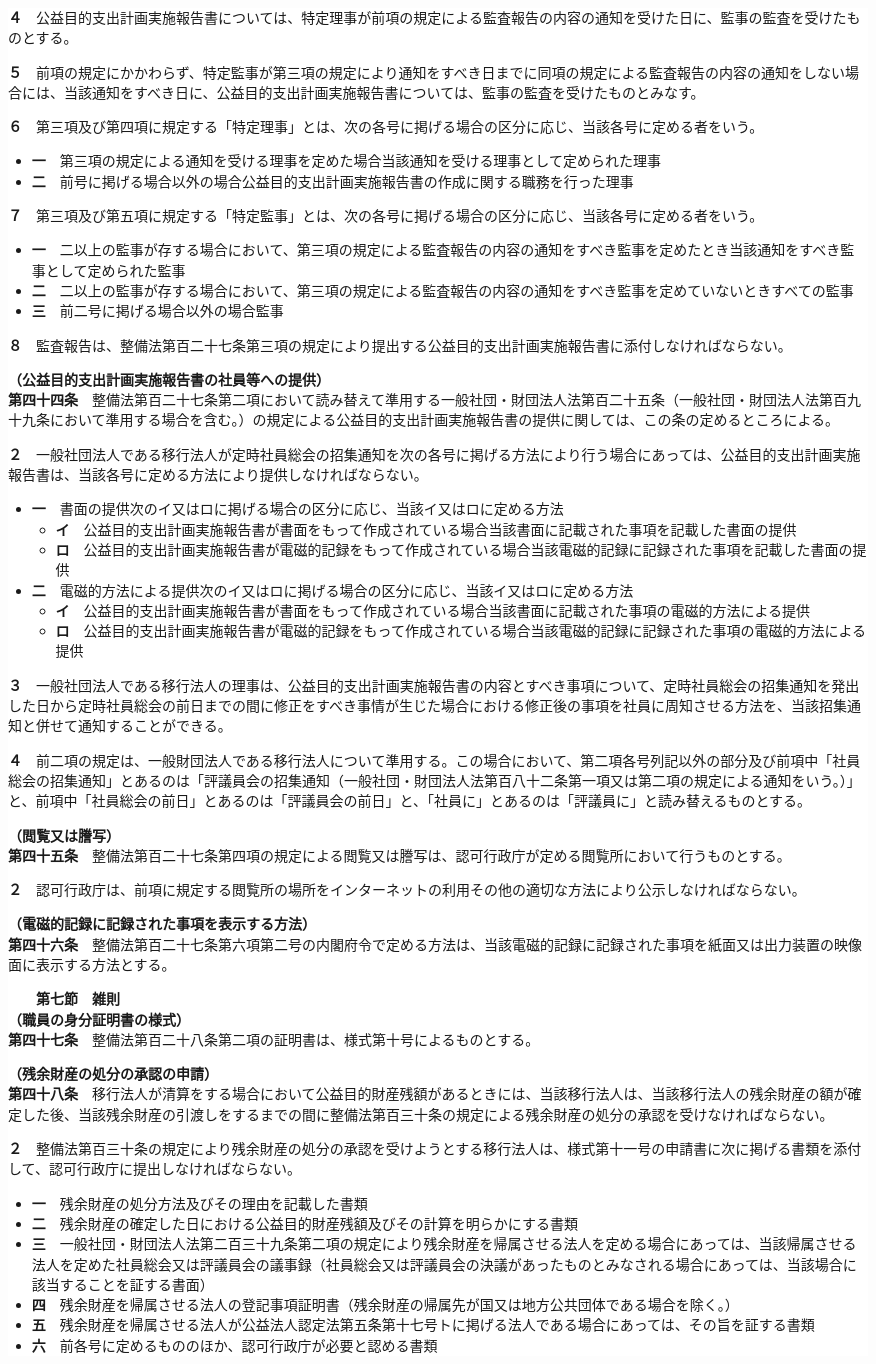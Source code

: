 **４**　公益目的支出計画実施報告書については、特定理事が前項の規定による監査報告の内容の通知を受けた日に、監事の監査を受けたものとする。  
  
**５**　前項の規定にかかわらず、特定監事が第三項の規定により通知をすべき日までに同項の規定による監査報告の内容の通知をしない場合には、当該通知をすべき日に、公益目的支出計画実施報告書については、監事の監査を受けたものとみなす。  
  
**６**　第三項及び第四項に規定する「特定理事」とは、次の各号に掲げる場合の区分に応じ、当該各号に定める者をいう。  
* **一**　第三項の規定による通知を受ける理事を定めた場合当該通知を受ける理事として定められた理事  
* **二**　前号に掲げる場合以外の場合公益目的支出計画実施報告書の作成に関する職務を行った理事  
  
**７**　第三項及び第五項に規定する「特定監事」とは、次の各号に掲げる場合の区分に応じ、当該各号に定める者をいう。  
* **一**　二以上の監事が存する場合において、第三項の規定による監査報告の内容の通知をすべき監事を定めたとき当該通知をすべき監事として定められた監事  
* **二**　二以上の監事が存する場合において、第三項の規定による監査報告の内容の通知をすべき監事を定めていないときすべての監事  
* **三**　前二号に掲げる場合以外の場合監事  
  
**８**　監査報告は、整備法第百二十七条第三項の規定により提出する公益目的支出計画実施報告書に添付しなければならない。  
  
**（公益目的支出計画実施報告書の社員等への提供）**  
**第四十四条**　整備法第百二十七条第二項において読み替えて準用する一般社団・財団法人法第百二十五条（一般社団・財団法人法第百九十九条において準用する場合を含む。）の規定による公益目的支出計画実施報告書の提供に関しては、この条の定めるところによる。  
  
**２**　一般社団法人である移行法人が定時社員総会の招集通知を次の各号に掲げる方法により行う場合にあっては、公益目的支出計画実施報告書は、当該各号に定める方法により提供しなければならない。  
* **一**　書面の提供次のイ又はロに掲げる場合の区分に応じ、当該イ又はロに定める方法  
	* **イ**　公益目的支出計画実施報告書が書面をもって作成されている場合当該書面に記載された事項を記載した書面の提供  
	* **ロ**　公益目的支出計画実施報告書が電磁的記録をもって作成されている場合当該電磁的記録に記録された事項を記載した書面の提供  
* **二**　電磁的方法による提供次のイ又はロに掲げる場合の区分に応じ、当該イ又はロに定める方法  
	* **イ**　公益目的支出計画実施報告書が書面をもって作成されている場合当該書面に記載された事項の電磁的方法による提供  
	* **ロ**　公益目的支出計画実施報告書が電磁的記録をもって作成されている場合当該電磁的記録に記録された事項の電磁的方法による提供  
  
**３**　一般社団法人である移行法人の理事は、公益目的支出計画実施報告書の内容とすべき事項について、定時社員総会の招集通知を発出した日から定時社員総会の前日までの間に修正をすべき事情が生じた場合における修正後の事項を社員に周知させる方法を、当該招集通知と併せて通知することができる。  
  
**４**　前二項の規定は、一般財団法人である移行法人について準用する。この場合において、第二項各号列記以外の部分及び前項中「社員総会の招集通知」とあるのは「評議員会の招集通知（一般社団・財団法人法第百八十二条第一項又は第二項の規定による通知をいう。）」と、前項中「社員総会の前日」とあるのは「評議員会の前日」と、「社員に」とあるのは「評議員に」と読み替えるものとする。  
  
**（閲覧又は謄写）**  
**第四十五条**　整備法第百二十七条第四項の規定による閲覧又は謄写は、認可行政庁が定める閲覧所において行うものとする。  
  
**２**　認可行政庁は、前項に規定する閲覧所の場所をインターネットの利用その他の適切な方法により公示しなければならない。  
  
**（電磁的記録に記録された事項を表示する方法）**  
**第四十六条**　整備法第百二十七条第六項第二号の内閣府令で定める方法は、当該電磁的記録に記録された事項を紙面又は出力装置の映像面に表示する方法とする。  
  
&emsp;&emsp;**第七節　雑則**  
**（職員の身分証明書の様式）**  
**第四十七条**　整備法第百二十八条第二項の証明書は、様式第十号によるものとする。  
  
**（残余財産の処分の承認の申請）**  
**第四十八条**　移行法人が清算をする場合において公益目的財産残額があるときには、当該移行法人は、当該移行法人の残余財産の額が確定した後、当該残余財産の引渡しをするまでの間に整備法第百三十条の規定による残余財産の処分の承認を受けなければならない。  
  
**２**　整備法第百三十条の規定により残余財産の処分の承認を受けようとする移行法人は、様式第十一号の申請書に次に掲げる書類を添付して、認可行政庁に提出しなければならない。  
* **一**　残余財産の処分方法及びその理由を記載した書類  
* **二**　残余財産の確定した日における公益目的財産残額及びその計算を明らかにする書類  
* **三**　一般社団・財団法人法第二百三十九条第二項の規定により残余財産を帰属させる法人を定める場合にあっては、当該帰属させる法人を定めた社員総会又は評議員会の議事録（社員総会又は評議員会の決議があったものとみなされる場合にあっては、当該場合に該当することを証する書面）  
* **四**　残余財産を帰属させる法人の登記事項証明書（残余財産の帰属先が国又は地方公共団体である場合を除く。）  
* **五**　残余財産を帰属させる法人が公益法人認定法第五条第十七号トに掲げる法人である場合にあっては、その旨を証する書類  
* **六**　前各号に定めるもののほか、認可行政庁が必要と認める書類  
  